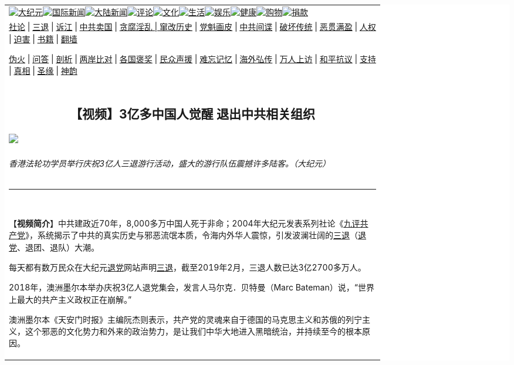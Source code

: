 <a name="1" id="1" target="_blank"></a><span id="1"></span>
<table border="0"><tr><td colspan="2" VALIGN=TOP><a href="https://github.com/woywz155/djy/blob/master/gb/nsc413.md#1"><img src="https://raw.githubusercontent.com/woywz155/www/master/t/djy/1.jpg" title="大纪元"></a><a href="https://github.com/woywz155/djy/blob/master/gb/n24hr.md#1"><img src="https://raw.githubusercontent.com/woywz155/www/master/t/djy/3.jpg" title="国际新闻"></a><a href="https://github.com/woywz155/djy/blob/master/gb/nsc413.md#1"><img src="https://raw.githubusercontent.com/woywz155/www/master/t/djy/4.jpg" title="大陆新闻"></a><a href="https://github.com/woywz155/djy/blob/master/gb/news392.md#1"><img src="https://raw.githubusercontent.com/woywz155/www/master/t/djy/5.jpg" title="评论"></a><a href="https://github.com/woywz155/djy/blob/master/gb/news2007.md#1"><img src="https://raw.githubusercontent.com/woywz155/www/master/t/djy/6.jpg" title="文化"></a><a href="https://github.com/woywz155/djy/blob/master/gb/news2008.md#1"><img src="https://raw.githubusercontent.com/woywz155/www/master/t/djy/7.jpg" title="生活"></a><a href="https://github.com/woywz155/djy/blob/master/gb/ncyule.md#1"><img src="https://raw.githubusercontent.com/woywz155/www/master/t/djy/8.jpg" title="娱乐"></a><a href="https://github.com/woywz155/djy/blob/master/gb/nsc1002.md#1"><img src="https://raw.githubusercontent.com/woywz155/www/master/t/djy/9.jpg" title="健康"><a href="https://www.youlucky.com"><img src="https://raw.githubusercontent.com/woywz155/www/master/t/djy/10.jpg" title="购物"></a><a href="https://www.supportepoch.org/donation?utm_medium=epochtimes&utm_source=referral&utm_campaign=donate_button_djyhomepage"><img src="https://raw.githubusercontent.com/woywz155/www/master/t/djy/12.jpg" title="捐款"></a></td></tr>
<tr><td colspan="2" VALIGN=TOP><a target="_blank" href="https://git.io/fjCRf">社论</a> | <a target="_blank" href="https://github.com/woywz155/djy/blob/master/gb/nf5657.md#1">三退</a> | <a target="_blank" href="https://github.com/woywz155/djy/blob/master/gb/nf6123.md#1">诉江</a> | <a target="_blank" href="https://github.com/woywz155/djy/blob/master/gb/nf1176117.md#1">中共卖国</a> | <a target="_blank" href="https://github.com/woywz155/djy/blob/master/gb/nf5773.md#1">贪腐淫乱 | <a target="_blank" href="https://github.com/woywz155/djy/blob/master/gb/nf1176115.md#1">窜改历史</a> | <a target="_blank" href="https://github.com/woywz155/djy/blob/master/gb/nf1176107.md#1">党魁画皮</a> | <a target="_blank" href="https://github.com/woywz155/djy/blob/master/gb/nf1320400.md#1">中共间谍</a> | <a target="_blank" href="https://github.com/woywz155/djy/blob/master/gb/nf1176114.md#1">破坏传统</a> | <a target="_blank" href="https://github.com/woywz155/djy/blob/master/gb/nf5287.md#1">恶贯满盈</a> | <a target="_blank" href="https://github.com/woywz155/djy/blob/master/gb/ncid278.md#1">人权</a> | <a target="_blank" href="https://github.com/woywz155/djy/blob/master/gb/nf1176111.md#1">迫害</a> | <a target="_blank" href="https://github.com/woywz155/djy/blob/master/gb/nf1235328.md#1">书籍</a> | <a target="_blank" href="https://github.com/woywz155/www/blob/master/README.md?zsrh#1">翻墙</a></p><p><a target="_blank" href="https://github.com/woywz155/djy/blob/master/gb/nf5562.md#1">伪火</a> | <a target="_blank" href="https://github.com/woywz155/djy/blob/master/gb/nf4378.md#1">问答</a> | <a target="_blank" href="https://github.com/woywz155/djy/blob/master/gb/nf5792.md#1">剖析</a> | <a target="_blank" href="https://github.com/woywz155/djy/blob/master/gb/nf5735.md#1">两岸比对</a> | <a target="_blank" href="https://github.com/woywz155/djy/blob/master/gb/nf6119.md#1">各国褒奖</a> | <a target="_blank" href="https://github.com/woywz155/djy/blob/master/gb/nf6120.md#1">民众声援</a> | <a target="_blank" href="https://github.com/woywz155/djy/blob/master/gb/nf1188594.md#1">难忘记忆</a> | <a target="_blank" href="https://github.com/woywz155/djy/blob/master/gb/nf3180.md#1">海外弘传</a> | <a target="_blank" href="https://github.com/woywz155/djy/blob/master/gb/nf5410.md#1">万人上访</a> | <a target="_blank" href="https://github.com/woywz155/ntdtv/blob/master/gb/prog1530_1.md#1">和平抗议</a> | <a target="_blank" href="https://github.com/woywz155/djy/blob/master/gb/nf4386.md#1">支持</a> | <a target="_blank" href="https://github.com/woywz155/djy/blob/master/gb/nf4389.md#1">真相</a> | <a target="_blank" href="https://github.com/woywz155/djy/blob/master/gb/nf5790.md#1">圣缘</a> | <a target="_blank" href="https://github.com/woywz155/djy/blob/master/gb/nf4786.md#1">神韵</a></td></tr>
<tr><td VALIGN=TOP width="626"><h2 align=center>【视频】3亿多中国人觉醒 退出中共相关组织</h2>
<img src="http://i.epochtimes.com/assets/uploads/2019/02/300_MILLION_QUIT_CCP_HONG_KONG_PARADE-600x400.jpg" />
<h6>香港法轮功学员举行庆祝3亿人三退游行活动，盛大的游行队伍震撼许多陆客。（大纪元）
</h6>
<hr>
<p><a href="http://i.epochtimes.com/assets/uploads/2018/09/Video-link.jpg"><img class="aligncenter size-medium wp-image-10743778" src="http://i.epochtimes.com/assets/uploads/2018/09/Video-link-450x51.jpg" alt="" width="450" b="51" /></a></p>
<p>【<strong>视频简介</strong>】中共建政近70年，8,000多万中国人死于非命；2004年大纪元发表系列社论《<a href="https://github.com/woywz155/djy/blob/master/gb/tag/%E4%B9%9D%E8%AF%84%E5%85%B1%E4%BA%A7%E5%85%9A.md">九评共产党</a>》，系统揭示了中共的真实历史与邪恶流氓本质，令海内外华人震惊，引发波澜壮阔的<a href="https://github.com/woywz155/djy/blob/master/gb/tag/%E4%B8%89%E9%80%80.md">三退</a>（<a href="https://github.com/woywz155/djy/blob/master/gb/tag/%E9%80%80%E5%85%9A.md">退党</a>、退团、退队）大潮。</p>
<p>每天都有数万民众在大纪元<a href="https://github.com/woywz155/djy/blob/master/gb/tag/%E9%80%80%E5%85%9A.md">退党</a>网站声明<a href="https://github.com/woywz155/djy/blob/master/gb/tag/%E4%B8%89%E9%80%80.md">三退</a>，截至2019年2月，三退人数已达3亿2700多万人。</p>
<p>2018年，澳洲墨尔本举办庆祝3亿人退党集会，发言人马尔克．贝特曼（Marc Bateman）说，“世界上最大的共产主义政权正在崩解。”</p>
<p>澳洲墨尔本《天安门时报》主编阮杰则表示，共产党的灵魂来自于德国的马克思主义和苏俄的列宁主义，这个邪恶的文化势力和外来的政治势力，是让我们中华大地进入黑暗统治，并持续至今的根本原因。</p>